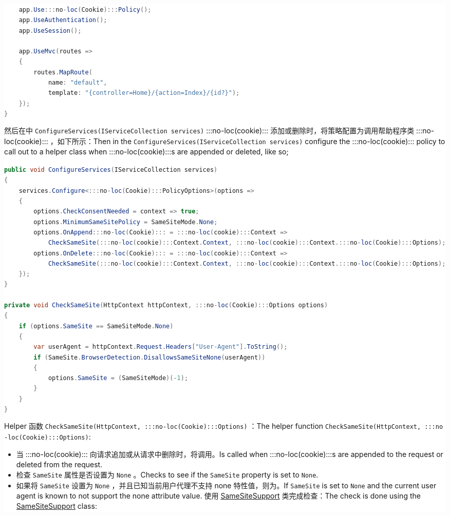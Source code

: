 ```c#
    app.Use:::no-loc(Cookie):::Policy();
    app.UseAuthentication();
    app.UseSession();

    app.UseMvc(routes =>
    {
        routes.MapRoute(
            name: "default",
            template: "{controller=Home}/{action=Index}/{id?}");
    });
}
```

<span data-ttu-id="7885a-123">然后在中 `ConfigureServices(IServiceCollection services)` :::no-loc(cookie)::: 添加或删除时，将策略配置为调用帮助程序类 :::no-loc(cookie)::: ，如下所示：</span><span class="sxs-lookup"><span data-stu-id="7885a-123">Then in the `ConfigureServices(IServiceCollection services)` configure the :::no-loc(cookie)::: policy to call out to a helper class when :::no-loc(cookie):::s are appended or deleted, like so;</span></span>

```c#
public void ConfigureServices(IServiceCollection services)
{
    services.Configure<:::no-loc(Cookie):::PolicyOptions>(options =>
    {
        options.CheckConsentNeeded = context => true;
        options.MinimumSameSitePolicy = SameSiteMode.None;
        options.OnAppend:::no-loc(Cookie)::: = :::no-loc(cookie):::Context =>
            CheckSameSite(:::no-loc(cookie):::Context.Context, :::no-loc(cookie):::Context.:::no-loc(Cookie):::Options);
        options.OnDelete:::no-loc(Cookie)::: = :::no-loc(cookie):::Context =>
            CheckSameSite(:::no-loc(cookie):::Context.Context, :::no-loc(cookie):::Context.:::no-loc(Cookie):::Options);
    });
}

private void CheckSameSite(HttpContext httpContext, :::no-loc(Cookie):::Options options)
{
    if (options.SameSite == SameSiteMode.None)
    {
        var userAgent = httpContext.Request.Headers["User-Agent"].ToString();
        if (SameSite.BrowserDetection.DisallowsSameSiteNone(userAgent))
        {
            options.SameSite = (SameSiteMode)(-1);
        }
    }
}
```

<span data-ttu-id="7885a-124">Helper 函数 `CheckSameSite(HttpContext, :::no-loc(Cookie):::Options)` ：</span><span class="sxs-lookup"><span data-stu-id="7885a-124">The helper function `CheckSameSite(HttpContext, :::no-loc(Cookie):::Options)`:</span></span>

* <span data-ttu-id="7885a-125">当 :::no-loc(cookie)::: 向请求追加或从请求中删除时，将调用。</span><span class="sxs-lookup"><span data-stu-id="7885a-125">Is called when :::no-loc(cookie):::s are appended to the request or deleted from the request.</span></span>
* <span data-ttu-id="7885a-126">检查 `SameSite` 属性是否设置为 `None` 。</span><span class="sxs-lookup"><span data-stu-id="7885a-126">Checks to see if the `SameSite` property is set to `None`.</span></span>
* <span data-ttu-id="7885a-127">如果将 `SameSite` 设置为 `None` ，并且已知当前用户代理不支持 none 特性值，则为。</span><span class="sxs-lookup"><span data-stu-id="7885a-127">If `SameSite` is set to `None` and the current user agent is known to not support the none attribute value.</span></span> <span data-ttu-id="7885a-128">使用 [SameSiteSupport](https://github.com/dotnet/AspNetCore.Docs/tree/master/aspnetcore/security/samesite/sample/snippets/SameSiteSupport.cs) 类完成检查：</span><span class="sxs-lookup"><span data-stu-id="7885a-128">The check is done using the [SameSiteSupport](https://github.com/dotnet/AspNetCore.Docs/tree/master/aspnetcore/security/samesite/sample/snippets/SameSiteSupport.cs) class:</span></span>